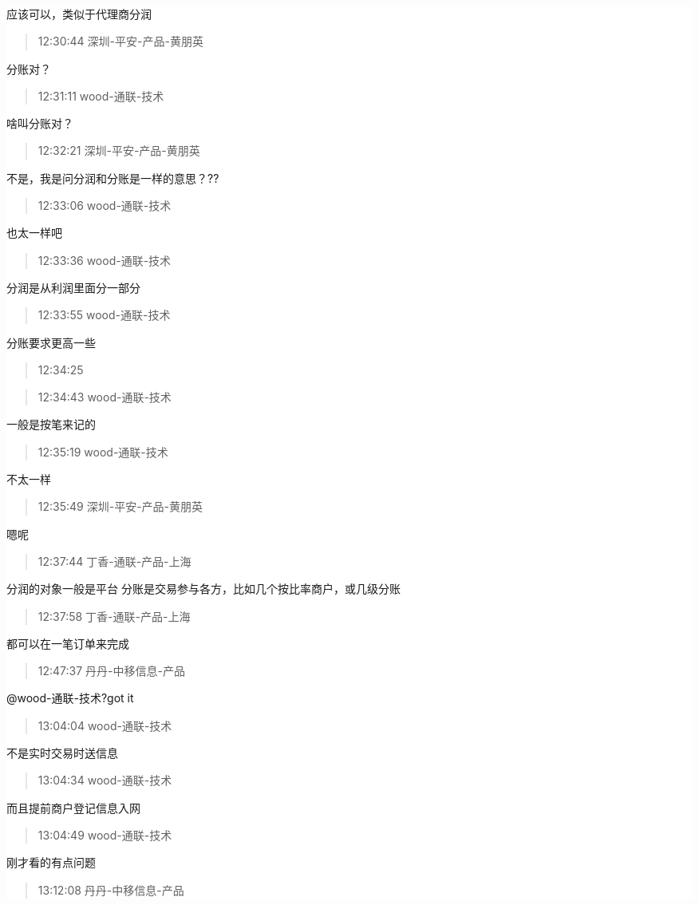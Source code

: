 应该可以，类似于代理商分润  
   
> 12:30:44  深圳-平安-产品-黄朋英  
   
分账对？  
   
> 12:31:11  wood-通联-技术  
   
啥叫分账对？  
   
> 12:32:21  深圳-平安-产品-黄朋英  
   
不是，我是问分润和分账是一样的意思？??   
   
> 12:33:06  wood-通联-技术  
   
也太一样吧  
   
> 12:33:36  wood-通联-技术  
   
分润是从利润里面分一部分  
   
> 12:33:55  wood-通联-技术  
   
分账要求更高一些  
   
> 12:34:25    
   
> 12:34:43  wood-通联-技术  
   
一般是按笔来记的  
   
> 12:35:19  wood-通联-技术  
   
不太一样  
   
> 12:35:49  深圳-平安-产品-黄朋英  
   
嗯呢  
   
> 12:37:44  丁香-通联-产品-上海  
   
分润的对象一般是平台 分账是交易参与各方，比如几个按比率商户，或几级分账  
   
> 12:37:58  丁香-通联-产品-上海  
   
都可以在一笔订单来完成  
   
> 12:47:37  丹丹-中移信息-产品  
   
@wood-通联-技术?got it  
   
> 13:04:04  wood-通联-技术  
   
不是实时交易时送信息  
   
> 13:04:34  wood-通联-技术  
   
而且提前商户登记信息入网  
   
> 13:04:49  wood-通联-技术  
   
刚才看的有点问题  
   
> 13:12:08  丹丹-中移信息-产品  
   